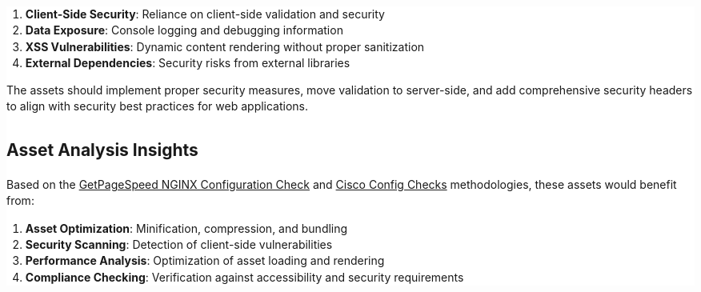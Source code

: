 1. **Client-Side Security**: Reliance on client-side validation and security
2. **Data Exposure**: Console logging and debugging information
3. **XSS Vulnerabilities**: Dynamic content rendering without proper sanitization
4. **External Dependencies**: Security risks from external libraries

The assets should implement proper security measures, move validation to server-side, and add comprehensive security headers to align with security best practices for web applications.

## Asset Analysis Insights

Based on the [GetPageSpeed NGINX Configuration Check](https://www.getpagespeed.com/check-nginx-config) and [Cisco Config Checks](https://developer.cisco.com/docs/wireless-troubleshooting-tools/config-checks-and-messages/) methodologies, these assets would benefit from:

1. **Asset Optimization**: Minification, compression, and bundling
2. **Security Scanning**: Detection of client-side vulnerabilities
3. **Performance Analysis**: Optimization of asset loading and rendering
4. **Compliance Checking**: Verification against accessibility and security requirements 